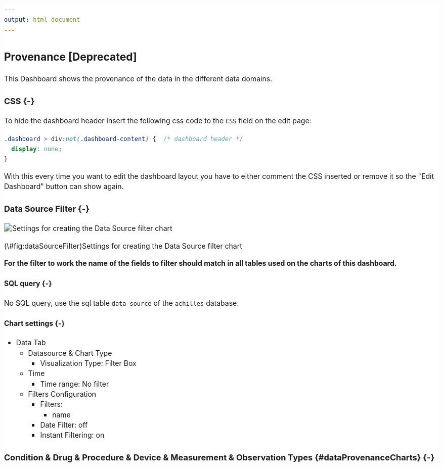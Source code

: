 ```yaml
---
output: html_document
---
```




## Provenance [Deprecated]

This Dashboard shows the provenance of the data in the different data domains.

### CSS {-}

To hide the dashboard header insert the following css code to the `CSS` field on the edit page:

```css
.dashboard > div:not(.dashboard-content) {  /* dashboard header */
  display: none;
}
```

With this every time you want to edit the dashboard layout you have to either comment the CSS inserted
or remove it so the "Edit Dashboard" button can show again.

### Data Source Filter {-}

<div class="figure">
<img src="images/shared/data_source_filter.png" alt="Settings for creating the Data Source filter chart" width="100%" />
<p class="caption">(\#fig:dataSourceFilter)Settings for creating the Data Source filter chart</p>
</div>

**For the filter to work the name of the fields to filter should match in all tables used on the charts of this dashboard.**

#### SQL query {-}

No SQL query, use the sql table `data_source` of the `achilles` database.

#### Chart settings {-}

- Data Tab
  - Datasource & Chart Type
    - Visualization Type: Filter Box
  - Time
    - Time range: No filter
  - Filters Configuration
    - Filters:
      - name
    - Date Filter: off
    - Instant Filtering: on

### Condition & Drug & Procedure & Device & Measurement & Observation Types {#dataProvenanceCharts} {-}
